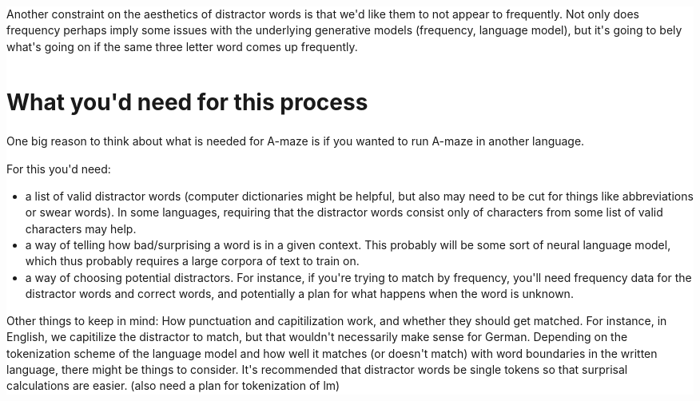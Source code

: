 Another constraint on the aesthetics of distractor words is that we'd like them to not appear to frequently. Not only does frequency perhaps imply some issues with the underlying generative models (frequency, language model), but it's going to bely what's going on if the same three letter word comes up frequently. 



# What you'd need for this process
One big reason to think about what is needed for A-maze is if you wanted to run A-maze in another language.

For this you'd need:
- a list of valid distractor words (computer dictionaries might be helpful, but also may need to be cut for things like abbreviations or swear words). In some languages, requiring that the distractor words consist only of characters from some list of valid characters may help. 
- a way of telling how bad/surprising a word is in a given context. This probably will be some sort of neural language model, which thus probably requires a large corpora of text to train on. 
- a way of choosing potential distractors. For instance, if you're trying to match by frequency, you'll need frequency data for the distractor words and correct words, and potentially a plan for what happens when the word is unknown. 

Other things to keep in mind:
How punctuation and capitilization work, and whether they should get matched. For instance, in English, we capitilize the distractor to match, but that wouldn't necessarily make sense for German. 
Depending on the tokenization scheme of the language model and how well it matches (or doesn't match) with word boundaries in the written language, there might be things to consider. It's recommended that distractor words be single tokens so that surprisal calculations are easier. 
(also need a plan for tokenization of lm)


